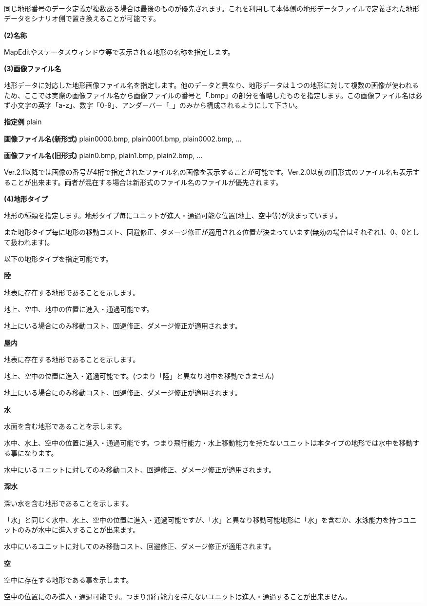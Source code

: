 同じ地形番号のデータ定義が複数ある場合は最後のものが優先されます。これを利用して本体側の地形データファイルで定義された地形データをシナリオ側で置き換えることが可能です。

**(2)名称**

MapEditやステータスウィンドウ等で表示される地形の名称を指定します。

**(3)画像ファイル名**

地形データに対応した地形画像ファイル名を指定します。他のデータと異なり、地形データは１つの地形に対して複数の画像が使われるため、ここでは実際の画像ファイル名から画像ファイルの番号と「.bmp」の部分を省略したものを指定します。この画像ファイル名は必ず小文字の英字「a-z」、数字「0-9」、アンダーバー「\_」のみから構成されるようにして下さい。

**指定例** plain

**画像ファイル名(新形式)** plain0000.bmp, plain0001.bmp, plain0002.bmp, …

**画像ファイル名(旧形式)** plain0.bmp, plain1.bmp, plain2.bmp, …

Ver.2.1以降では画像の番号が4桁で指定されたファイル名の画像を表示することが可能です。Ver.2.0以前の旧形式のファイル名も表示することが出来ます。両者が混在する場合は新形式のファイル名のファイルが優先されます。

**(4)地形タイプ**

地形の種類を指定します。地形タイプ毎にユニットが進入・通過可能な位置(地上、空中等)が決まっています。

また地形タイプ毎に地形の移動コスト、回避修正、ダメージ修正が適用される位置が決まっています(無効の場合はそれぞれ1、0、0として扱われます)。

以下の地形タイプを指定可能です。

**陸**

地表に存在する地形であることを示します。

地上、空中、地中の位置に進入・通過可能です。

地上にいる場合にのみ移動コスト、回避修正、ダメージ修正が適用されます。

**屋内**

地表に存在する地形であることを示します。

地上、空中の位置に進入・通過可能です。(つまり「陸」と異なり地中を移動できません)

地上にいる場合にのみ移動コスト、回避修正、ダメージ修正が適用されます。

**水**

水面を含む地形であることを示します。

水中、水上、空中の位置に進入・通過可能です。つまり飛行能力・水上移動能力を持たないユニットは本タイプの地形では水中を移動する事になります。

水中にいるユニットに対してのみ移動コスト、回避修正、ダメージ修正が適用されます。

**深水**

深い水を含む地形であることを示します。

「水」と同じく水中、水上、空中の位置に進入・通過可能ですが、「水」と異なり移動可能地形に「水」を含むか、水泳能力を持つユニットのみが水中に進入することが出来ます。

水中にいるユニットに対してのみ移動コスト、回避修正、ダメージ修正が適用されます。

**空**

空中に存在する地形である事を示します。

空中の位置にのみ進入・通過可能です。つまり飛行能力を持たないユニットは進入・通過することが出来ません。
